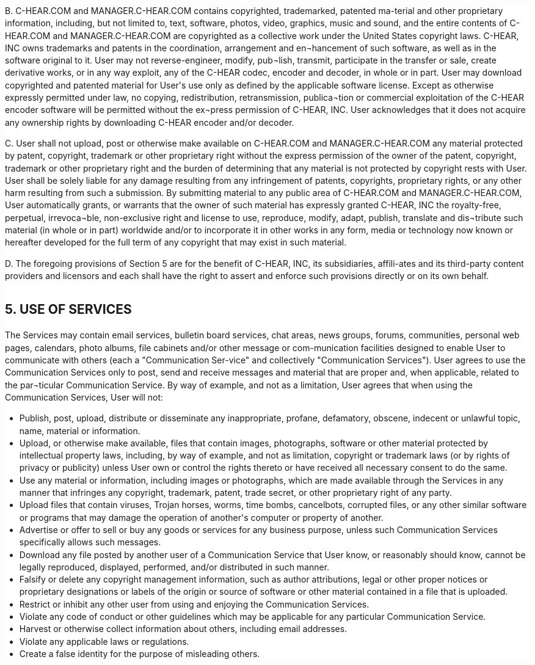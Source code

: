 B.	C-HEAR.COM and MANAGER.C-HEAR.COM contains copyrighted, trademarked, patented ma-terial and other proprietary information, including, but not limited to, text, software, photos, video, graphics, music and sound, and the entire contents of C-HEAR.COM and MANAGER.C-HEAR.COM are copyrighted as a collective work under the United States copyright laws. C-HEAR, INC owns trademarks and patents in the coordination, arrangement and en¬hancement of such software, as well as in the software original to it. User may not reverse-engineer, modify, pub¬lish, transmit, participate in the transfer or sale, create derivative works, or in any way exploit, any of the C-HEAR codec, encoder and decoder, in whole or in part. User may download copyrighted and patented material for User's use only as defined by the applicable software license. Except as otherwise expressly permitted under law, no copying, redistribution, retransmission, publica¬tion or commercial exploitation of the C-HEAR encoder software will be permitted without the ex¬press permission of C-HEAR, INC. User acknowledges that it does not acquire any ownership rights by downloading C-HEAR encoder and/or decoder. 

C.	User shall not upload, post or otherwise make available on C-HEAR.COM and MANAGER.C-HEAR.COM any material protected by patent, copyright, trademark or other proprietary right without the express permission of the owner of the patent, copyright, trademark or other proprietary right and the burden of determining that any material is not protected by copyright rests with User. User shall be solely liable for any damage resulting from any infringement of patents, copyrights, proprietary rights, or any other harm resulting from such a submission. By submitting material to any public area of C-HEAR.COM and MANAGER.C-HEAR.COM, User automatically grants, or warrants that the owner of such material has expressly granted C-HEAR, INC the royalty-free, perpetual, irrevoca¬ble, non-exclusive right and license to use, reproduce, modify, adapt, publish, translate and dis¬tribute such material (in whole or in part) worldwide and/or to incorporate it in other works in any form, media or technology now known or hereafter developed for the full term of any copyright that may exist in such material. 

D.	The foregoing provisions of Section 5 are for the benefit of C-HEAR, INC, its subsidiaries, affili-ates and its third-party content providers and licensors and each shall have the right to assert and enforce such provisions directly or on its own behalf. 



## 5.	USE OF SERVICES

The Services may contain email services, bulletin board services, chat areas, news groups, forums, communities, personal web pages, calendars, photo albums, file cabinets and/or other message or com-munication facilities designed to enable User to communicate with others (each a "Communication Ser-vice" and collectively "Communication Services"). User agrees to use the Communication Services only to post, send and receive messages and material that are proper and, when applicable, related to the par¬ticular Communication Service. By way of example, and not as a limitation, User agrees that when using the Communication Services, User will not: 

*	Publish, post, upload, distribute or disseminate any inappropriate, profane, defamatory, obscene, indecent or unlawful topic, name, material or information. 
*	Upload, or otherwise make available, files that contain images, photographs, software or other material protected by intellectual property laws, including, by way of example, and not as limitation, copyright or trademark laws (or by rights of privacy or publicity) unless User own or control the rights thereto or have received all necessary consent to do the same. 
*	Use any material or information, including images or photographs, which are made available through the Services in any manner that infringes any copyright, trademark, patent, trade secret, or other proprietary right of any party. 
*	Upload files that contain viruses, Trojan horses, worms, time bombs, cancelbots, corrupted files, or any other similar software or programs that may damage the operation of another's computer or property of another. 
*	Advertise or offer to sell or buy any goods or services for any business purpose, unless such Communication Services specifically allows such messages. 
*	Download any file posted by another user of a Communication Service that User know, or reasonably should know, cannot be legally reproduced, displayed, performed, and/or distributed in such manner. 
*	Falsify or delete any copyright management information, such as author attributions, legal or other proper notices or proprietary designations or labels of the origin or source of software or other material contained in a file that is uploaded. 
*	Restrict or inhibit any other user from using and enjoying the Communication Services. 
*	Violate any code of conduct or other guidelines which may be applicable for any particular Communication Service. 
*	Harvest or otherwise collect information about others, including email addresses. 
*	Violate any applicable laws or regulations. 
*	Create a false identity for the purpose of misleading others. 